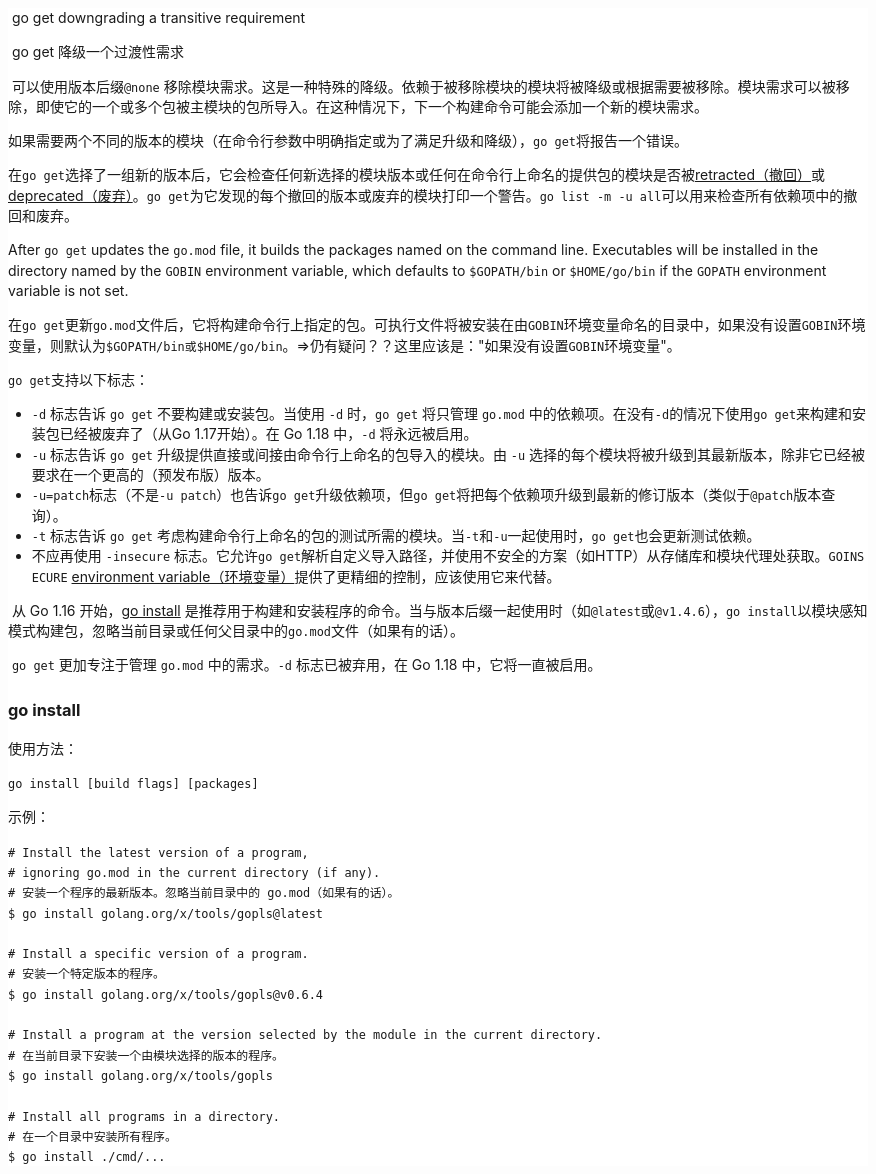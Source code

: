 ​		go get downgrading a transitive requirement

​				go get 降级一个过渡性需求

​	可以使用版本后缀`@none` 移除模块需求。这是一种特殊的降级。依赖于被移除模块的模块将被降级或根据需要被移除。模块需求可以被移除，即使它的一个或多个包被主模块的包所导入。在这种情况下，下一个构建命令可能会添加一个新的模块需求。

​	如果需要两个不同的版本的模块（在命令行参数中明确指定或为了满足升级和降级），`go get`将报告一个错误。

​	在`go get`选择了一组新的版本后，它会检查任何新选择的模块版本或任何在命令行上命名的提供包的模块是否被[retracted（撤回）](../Glossary#retracted-version)或[deprecated（废弃）](../Glossary#deprecated-module)。`go get`为它发现的每个撤回的版本或废弃的模块打印一个警告。`go list -m -u all`可以用来检查所有依赖项中的撤回和废弃。

After `go get` updates the `go.mod` file, it builds the packages named on the command line. Executables will be installed in the directory named by the `GOBIN` environment variable, which defaults to `$GOPATH/bin` or `$HOME/go/bin` if the `GOPATH` environment variable is not set.

​	在`go get`更新`go.mod`文件后，它将构建命令行上指定的包。可执行文件将被安装在由`GOBIN`环境变量命名的目录中，如果没有设置`GOBIN`环境变量，则默认为`$GOPATH/bin或$HOME/go/bin`。=>仍有疑问？？这里应该是："如果没有设置`GOBIN`环境变量"。



`go get`支持以下标志：

- `-d` 标志告诉 `go get` 不要构建或安装包。当使用 `-d` 时，`go get` 将只管理 `go.mod` 中的依赖项。在没有`-d`的情况下使用`go get`来构建和安装包已经被废弃了（从Go 1.17开始）。在 Go 1.18 中，`-d` 将永远被启用。
- `-u` 标志告诉 `go get` 升级提供直接或间接由命令行上命名的包导入的模块。由 `-u` 选择的每个模块将被升级到其最新版本，除非它已经被要求在一个更高的（预发布版）版本。
- `-u=patch`标志（不是`-u patch`）也告诉`go get`升级依赖项，但`go get`将把每个依赖项升级到最新的修订版本（类似于`@patch`版本查询）。
- `-t` 标志告诉 `go get` 考虑构建命令行上命名的包的测试所需的模块。当`-t`和`-u`一起使用时，`go get`也会更新测试依赖。
- 不应再使用 `-insecure` 标志。它允许`go get`解析自定义导入路径，并使用不安全的方案（如HTTP）从存储库和模块代理处获取。`GOINSECURE` [environment variable（环境变量）](../EnvironmentVariables)提供了更精细的控制，应该使用它来代替。

​	从 Go 1.16 开始，[go install](#go-install) 是推荐用于构建和安装程序的命令。当与版本后缀一起使用时（如`@latest`或`@v1.4.6`），`go install`以模块感知模式构建包，忽略当前目录或任何父目录中的`go.mod`文件（如果有的话）。

​	`go get` 更加专注于管理 `go.mod` 中的需求。`-d` 标志已被弃用，在 Go 1.18 中，它将一直被启用。

### go install

使用方法：

```
go install [build flags] [packages]
```

示例：

```
# Install the latest version of a program,
# ignoring go.mod in the current directory (if any).
# 安装一个程序的最新版本。忽略当前目录中的 go.mod（如果有的话）。
$ go install golang.org/x/tools/gopls@latest

# Install a specific version of a program.
# 安装一个特定版本的程序。
$ go install golang.org/x/tools/gopls@v0.6.4

# Install a program at the version selected by the module in the current directory.
# 在当前目录下安装一个由模块选择的版本的程序。
$ go install golang.org/x/tools/gopls

# Install all programs in a directory.
# 在一个目录中安装所有程序。
$ go install ./cmd/...
```
